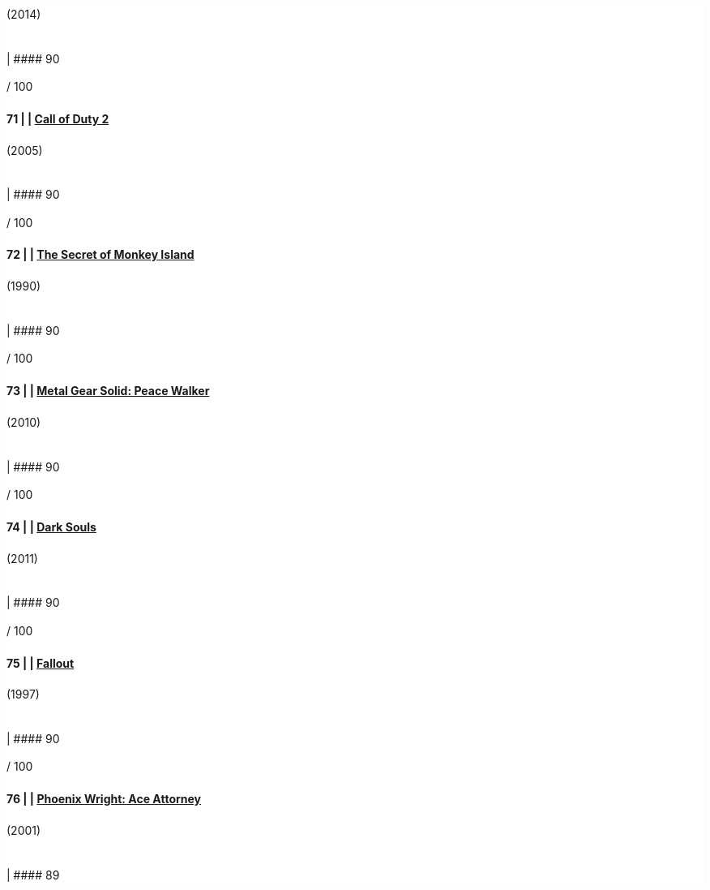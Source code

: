 <span class="text-muted mar-sm-left">(2014)</span>

<br>                                                               | #### <span class="text-green">90</span>

<span class="text-muted"> / 100</span>
#### 71  |  | [Call of Duty 2](https://www.igdb.com/games/call-of-duty-2)

<span class="text-muted mar-sm-left">(2005)</span>

<br>                                                                                              | #### <span class="text-green">90</span>

<span class="text-muted"> / 100</span>
#### 72  |  | [The Secret of Monkey Island](https://www.igdb.com/games/the-secret-of-monkey-island)

<span class="text-muted mar-sm-left">(1990)</span>

<br>                                                                    | #### <span class="text-green">90</span>

<span class="text-muted"> / 100</span>
#### 73  |  | [Metal Gear Solid: Peace Walker](https://www.igdb.com/games/metal-gear-solid-peace-walker)

<span class="text-muted mar-sm-left">(2010)</span>

<br>                                                               | #### <span class="text-green">90</span>

<span class="text-muted"> / 100</span>
#### 74  |  | [Dark Souls](https://www.igdb.com/games/dark-souls)

<span class="text-muted mar-sm-left">(2011)</span>

<br>                                                                                                      | #### <span class="text-green">90</span>

<span class="text-muted"> / 100</span>
#### 75  |  | [Fallout](https://www.igdb.com/games/fallout)

<span class="text-muted mar-sm-left">(1997)</span>

<br>                                                                                                            | #### <span class="text-green">90</span>

<span class="text-muted"> / 100</span>
#### 76  |  | [Phoenix Wright: Ace Attorney](https://www.igdb.com/games/phoenix-wright-ace-attorney)

<span class="text-muted mar-sm-left">(2001)</span>

<br>                                                                   | #### <span class="text-green">89</span>
